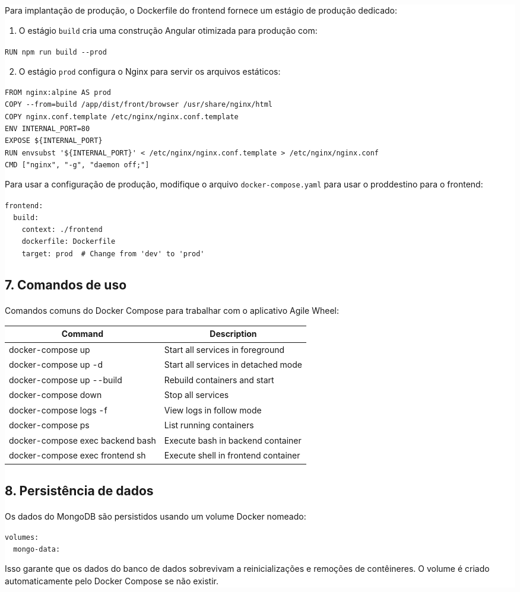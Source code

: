 Para implantação de produção, o Dockerfile do frontend fornece um estágio de produção dedicado:

1. O estágio `build` cria uma construção Angular otimizada para produção com:

```
RUN npm run build --prod
```

2. O estágio `prod` configura o Nginx para servir os arquivos estáticos:

```
FROM nginx:alpine AS prod
COPY --from=build /app/dist/front/browser /usr/share/nginx/html
COPY nginx.conf.template /etc/nginx/nginx.conf.template
ENV INTERNAL_PORT=80
EXPOSE ${INTERNAL_PORT}
RUN envsubst '${INTERNAL_PORT}' < /etc/nginx/nginx.conf.template > /etc/nginx/nginx.conf
CMD ["nginx", "-g", "daemon off;"]
```

Para usar a configuração de produção, modifique o arquivo `docker-compose.yaml` para usar o proddestino para o frontend:

```
frontend:
  build:
    context: ./frontend
    dockerfile: Dockerfile
    target: prod  # Change from 'dev' to 'prod' 
```

## 7. Comandos de uso

Comandos comuns do Docker Compose para trabalhar com o aplicativo Agile Wheel:

| Command                          | Description                         |
|----------------------------------|-------------------------------------|
| docker-compose up                | Start all services in foreground    |
| docker-compose up -d             | Start all services in detached mode |
| docker-compose up --build        | Rebuild containers and start        |
| docker-compose down              | Stop all services                   |
| docker-compose logs -f           | View logs in follow mode            |
| docker-compose ps                | List running containers             |
| docker-compose exec backend bash | Execute bash in backend container   |
| docker-compose exec frontend sh  | Execute shell in frontend container |

## 8. Persistência de dados

Os dados do MongoDB são persistidos usando um volume Docker nomeado:

```
volumes:
  mongo-data:
```

Isso garante que os dados do banco de dados sobrevivam a reinicializações e remoções de contêineres. O volume é criado automaticamente pelo Docker Compose se não existir.